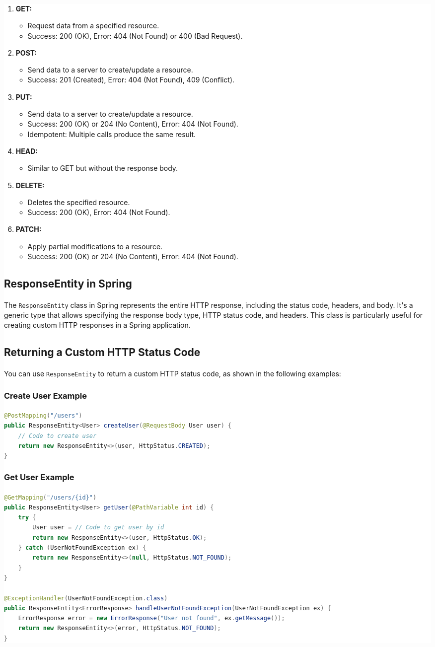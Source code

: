 1. **GET:**
   - Request data from a specified resource.
   - Success: 200 (OK), Error: 404 (Not Found) or 400 (Bad Request).

2. **POST:**
   - Send data to a server to create/update a resource.
   - Success: 201 (Created), Error: 404 (Not Found), 409 (Conflict).

3. **PUT:**
   - Send data to a server to create/update a resource.
   - Success: 200 (OK) or 204 (No Content), Error: 404 (Not Found).
   - Idempotent: Multiple calls produce the same result.

4. **HEAD:**
   - Similar to GET but without the response body.

5. **DELETE:**
   - Deletes the specified resource.
   - Success: 200 (OK), Error: 404 (Not Found).

6. **PATCH:**
   - Apply partial modifications to a resource.
   - Success: 200 (OK) or 204 (No Content), Error: 404 (Not Found).

## ResponseEntity in Spring

The `ResponseEntity` class in Spring represents the entire HTTP response, including the status code, headers, and body. It's a generic type that allows specifying the response body type, HTTP status code, and headers. This class is particularly useful for creating custom HTTP responses in a Spring application.

## Returning a Custom HTTP Status Code

You can use `ResponseEntity` to return a custom HTTP status code, as shown in the following examples:

### Create User Example

```java
@PostMapping("/users")
public ResponseEntity<User> createUser(@RequestBody User user) {
    // Code to create user
    return new ResponseEntity<>(user, HttpStatus.CREATED);
}
```

### Get User Example

```java
@GetMapping("/users/{id}")
public ResponseEntity<User> getUser(@PathVariable int id) {
    try {
        User user = // Code to get user by id
        return new ResponseEntity<>(user, HttpStatus.OK);
    } catch (UserNotFoundException ex) {
        return new ResponseEntity<>(null, HttpStatus.NOT_FOUND);
    }
}

@ExceptionHandler(UserNotFoundException.class)
public ResponseEntity<ErrorResponse> handleUserNotFoundException(UserNotFoundException ex) {
    ErrorResponse error = new ErrorResponse("User not found", ex.getMessage());
    return new ResponseEntity<>(error, HttpStatus.NOT_FOUND);
}
```
